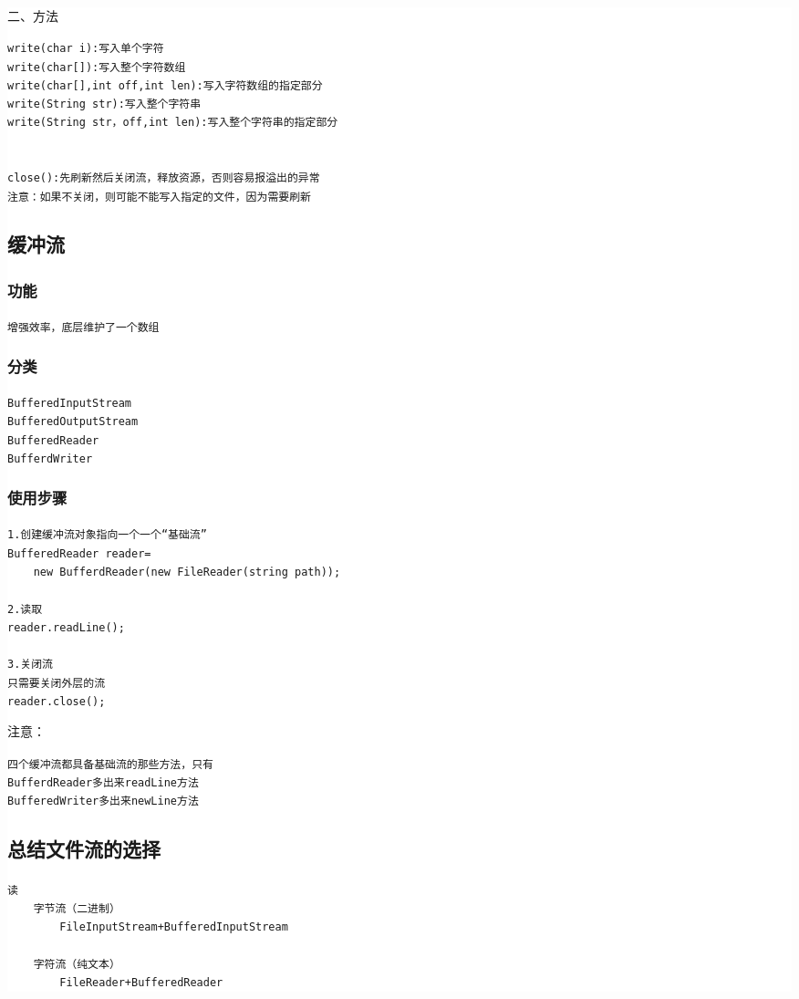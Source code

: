 二、方法

	write(char i):写入单个字符
	write(char[]):写入整个字符数组
	write(char[],int off,int len):写入字符数组的指定部分
	write(String str):写入整个字符串
	write(String str，off,int len):写入整个字符串的指定部分
	

	close():先刷新然后关闭流，释放资源，否则容易报溢出的异常
	注意：如果不关闭，则可能不能写入指定的文件，因为需要刷新
	


## 缓冲流

### 功能

	增强效率，底层维护了一个数组

### 分类

	BufferedInputStream
	BufferedOutputStream
	BufferedReader
	BufferdWriter

### 使用步骤

	1.创建缓冲流对象指向一个一个“基础流”
	BufferedReader reader=
		new BufferdReader(new FileReader(string path));

	2.读取
	reader.readLine();

	3.关闭流
	只需要关闭外层的流
	reader.close();


注意：

	四个缓冲流都具备基础流的那些方法，只有
	BufferdReader多出来readLine方法
	BufferedWriter多出来newLine方法

	


## 总结文件流的选择

	读
		字节流（二进制）
			FileInputStream+BufferedInputStream

		字符流（纯文本）
			FileReader+BufferedReader

